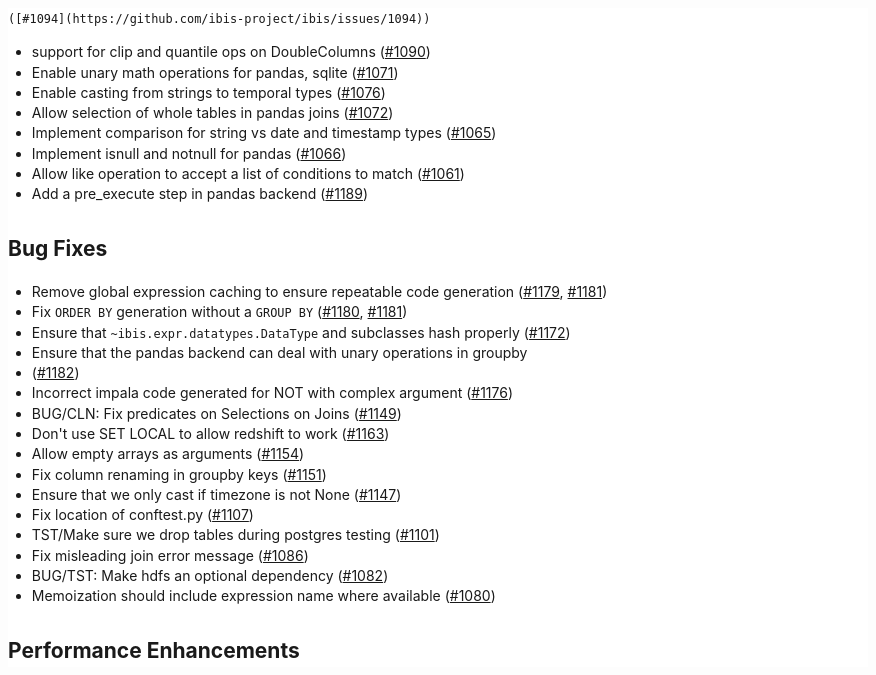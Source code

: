     ([#1094](https://github.com/ibis-project/ibis/issues/1094))
-   support for clip and quantile ops on DoubleColumns
    ([#1090](https://github.com/ibis-project/ibis/issues/1090))
-   Enable unary math operations for pandas, sqlite
    ([#1071](https://github.com/ibis-project/ibis/issues/1071))
-   Enable casting from strings to temporal types
    ([#1076](https://github.com/ibis-project/ibis/issues/1076))
-   Allow selection of whole tables in pandas joins
    ([#1072](https://github.com/ibis-project/ibis/issues/1072))
-   Implement comparison for string vs date and timestamp types
    ([#1065](https://github.com/ibis-project/ibis/issues/1065))
-   Implement isnull and notnull for pandas ([#1066](https://github.com/ibis-project/ibis/issues/1066))
-   Allow like operation to accept a list of conditions to match
    ([#1061](https://github.com/ibis-project/ibis/issues/1061))
-   Add a pre_execute step in pandas backend ([#1189](https://github.com/ibis-project/ibis/issues/1189))

## Bug Fixes

-   Remove global expression caching to ensure repeatable code
    generation ([#1179](https://github.com/ibis-project/ibis/issues/1179),
    [#1181](https://github.com/ibis-project/ibis/issues/1181))
-   Fix `ORDER BY` generation without a `GROUP BY`
    ([#1180](https://github.com/ibis-project/ibis/issues/1180), [#1181](https://github.com/ibis-project/ibis/issues/1181))
-   Ensure that `~ibis.expr.datatypes.DataType` and subclasses hash properly ([#1172](https://github.com/ibis-project/ibis/issues/1172))
-   Ensure that the pandas backend can deal with unary operations in
    groupby
-   ([#1182](https://github.com/ibis-project/ibis/issues/1182))
-   Incorrect impala code generated for NOT with complex argument
    ([#1176](https://github.com/ibis-project/ibis/issues/1176))
-   BUG/CLN: Fix predicates on Selections on Joins
    ([#1149](https://github.com/ibis-project/ibis/issues/1149))
-   Don\'t use SET LOCAL to allow redshift to work
    ([#1163](https://github.com/ibis-project/ibis/issues/1163))
-   Allow empty arrays as arguments ([#1154](https://github.com/ibis-project/ibis/issues/1154))
-   Fix column renaming in groupby keys ([#1151](https://github.com/ibis-project/ibis/issues/1151))
-   Ensure that we only cast if timezone is not None
    ([#1147](https://github.com/ibis-project/ibis/issues/1147))
-   Fix location of conftest.py ([#1107](https://github.com/ibis-project/ibis/issues/1107))
-   TST/Make sure we drop tables during postgres testing
    ([#1101](https://github.com/ibis-project/ibis/issues/1101))
-   Fix misleading join error message ([#1086](https://github.com/ibis-project/ibis/issues/1086))
-   BUG/TST: Make hdfs an optional dependency ([#1082](https://github.com/ibis-project/ibis/issues/1082))
-   Memoization should include expression name where available
    ([#1080](https://github.com/ibis-project/ibis/issues/1080))

## Performance Enhancements

